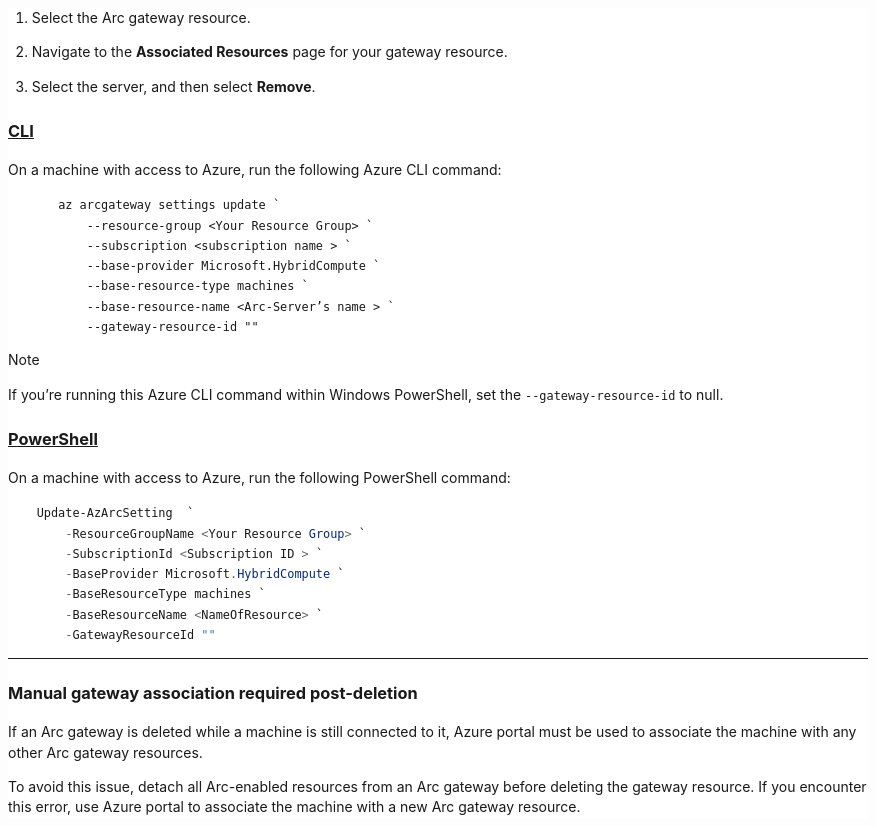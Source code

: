 1. Select the Arc gateway resource.

1. Navigate to the **Associated Resources** page for your gateway resource.

1. Select the server, and then select **Remove**.

### [CLI](#tab/cli)

On a machine with access to Azure, run the following Azure CLI command:

```azurecli
       az arcgateway settings update `
           --resource-group <Your Resource Group> `
           --subscription <subscription name > `
           --base-provider Microsoft.HybridCompute `
           --base-resource-type machines `
           --base-resource-name <Arc-Server’s name > `
           --gateway-resource-id ""
```

> [!NOTE]
> If you’re running this Azure CLI command within Windows PowerShell, set the `--gateway-resource-id` to null.

### [PowerShell](#tab/powershell)

On a machine with access to Azure, run the following PowerShell command:

```powershell
    Update-AzArcSetting  `
        -ResourceGroupName <Your Resource Group> `
        -SubscriptionId <Subscription ID > `
        -BaseProvider Microsoft.HybridCompute `
        -BaseResourceType machines `
        -BaseResourceName <NameOfResource> `
        -GatewayResourceId ""
```

---

### Manual gateway association required post-deletion

If an Arc gateway is deleted while a machine is still connected to it, Azure portal must be used to associate the machine with any other Arc gateway resources.

To avoid this issue, detach all Arc-enabled resources from an Arc gateway before deleting the gateway resource. If you encounter this error, use Azure portal to associate the machine with a new Arc gateway resource.
